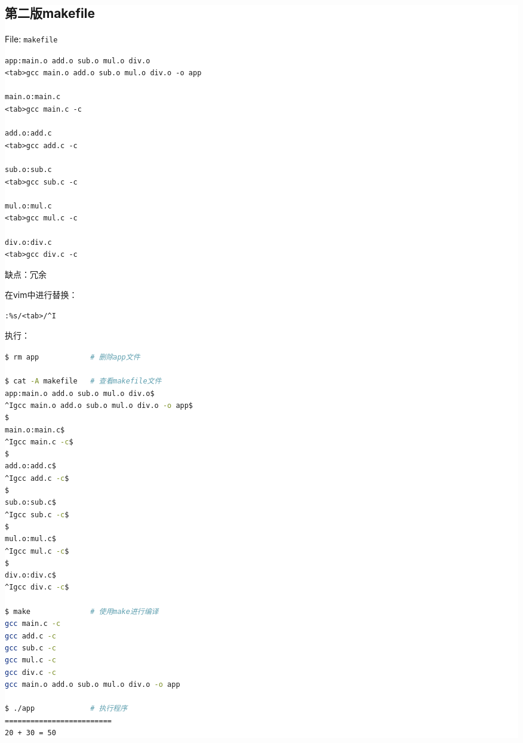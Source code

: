 ## 第二版makefile

File: `makefile`

```txt
app:main.o add.o sub.o mul.o div.o
<tab>gcc main.o add.o sub.o mul.o div.o -o app

main.o:main.c
<tab>gcc main.c -c

add.o:add.c
<tab>gcc add.c -c

sub.o:sub.c
<tab>gcc sub.c -c

mul.o:mul.c
<tab>gcc mul.c -c

div.o:div.c
<tab>gcc div.c -c
```

缺点：冗余

在vim中进行替换：

```vim
:%s/<tab>/^I
```

执行：

```bash
$ rm app            # 删除app文件

$ cat -A makefile   # 查看makefile文件
app:main.o add.o sub.o mul.o div.o$
^Igcc main.o add.o sub.o mul.o div.o -o app$
$
main.o:main.c$
^Igcc main.c -c$
$
add.o:add.c$
^Igcc add.c -c$
$
sub.o:sub.c$
^Igcc sub.c -c$
$
mul.o:mul.c$
^Igcc mul.c -c$
$
div.o:div.c$
^Igcc div.c -c$

$ make              # 使用make进行编译
gcc main.c -c
gcc add.c -c
gcc sub.c -c
gcc mul.c -c
gcc div.c -c
gcc main.o add.o sub.o mul.o div.o -o app

$ ./app             # 执行程序
=========================
20 + 30 = 50
```